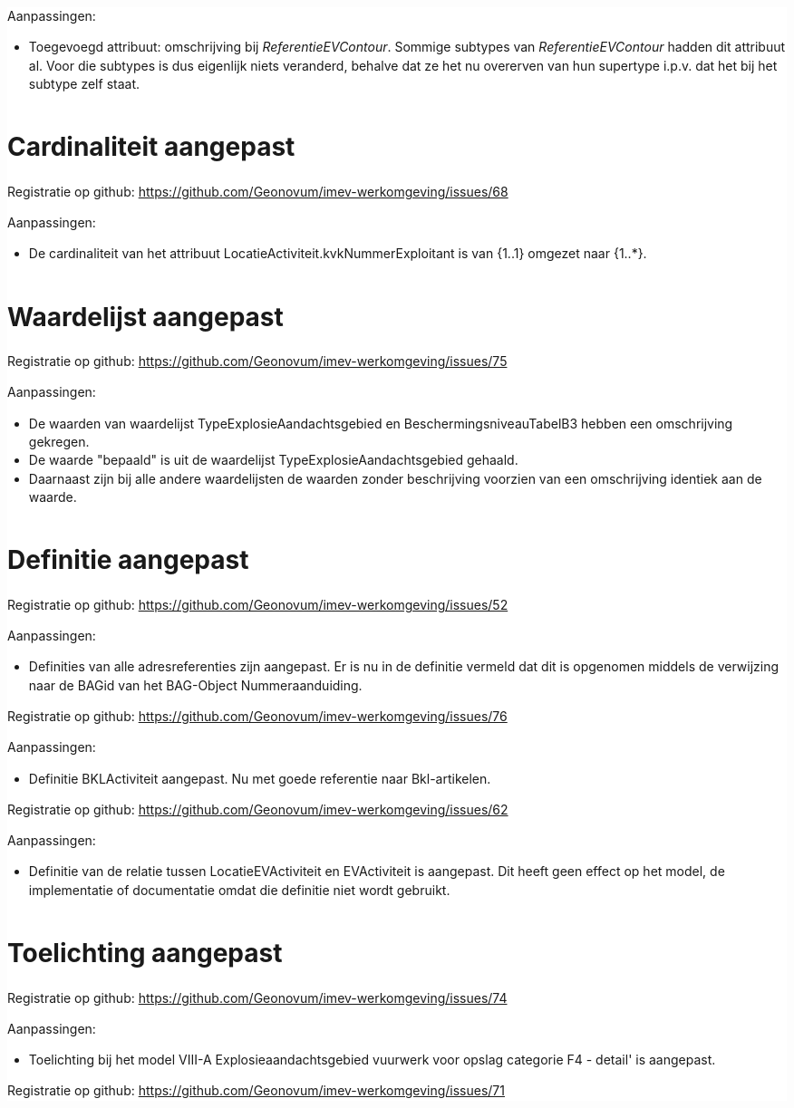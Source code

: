Aanpassingen:
- Toegevoegd attribuut: omschrijving bij *ReferentieEVContour*. Sommige subtypes van *ReferentieEVContour* hadden dit attribuut al. Voor die subtypes is dus eigenlijk niets veranderd, behalve dat ze het nu overerven van hun supertype i.p.v. dat het bij het subtype zelf staat.

# Cardinaliteit aangepast

Registratie op github: https://github.com/Geonovum/imev-werkomgeving/issues/68

Aanpassingen:
- De cardinaliteit van het attribuut LocatieActiviteit.kvkNummerExploitant is van {1..1} omgezet naar {1..*}.

# Waardelijst aangepast

Registratie op github: https://github.com/Geonovum/imev-werkomgeving/issues/75

Aanpassingen:
- De waarden van waardelijst TypeExplosieAandachtsgebied en BeschermingsniveauTabelB3 hebben een omschrijving gekregen. 
- De waarde "bepaald" is uit de waardelijst TypeExplosieAandachtsgebied gehaald.
- Daarnaast zijn bij alle andere waardelijsten de waarden zonder beschrijving voorzien van een omschrijving identiek aan de waarde.

# Definitie aangepast

Registratie op github: https://github.com/Geonovum/imev-werkomgeving/issues/52

Aanpassingen:
- Definities van alle adresreferenties zijn aangepast. Er is nu in de definitie vermeld dat dit is opgenomen middels de verwijzing naar de BAGid van het BAG-Object Nummeraanduiding.


Registratie op github: https://github.com/Geonovum/imev-werkomgeving/issues/76

Aanpassingen:
- Definitie BKLActiviteit aangepast. Nu met goede referentie naar Bkl-artikelen.

Registratie op github: https://github.com/Geonovum/imev-werkomgeving/issues/62

Aanpassingen:
- Definitie van de relatie tussen LocatieEVActiviteit en EVActiviteit is aangepast. Dit heeft geen effect op het model, de implementatie of documentatie omdat die definitie niet wordt gebruikt.

# Toelichting aangepast

Registratie op github: https://github.com/Geonovum/imev-werkomgeving/issues/74

Aanpassingen:
- Toelichting bij het model VIII-A Explosieaandachtsgebied vuurwerk voor opslag categorie F4 - detail' is aangepast.

Registratie op github: https://github.com/Geonovum/imev-werkomgeving/issues/71
